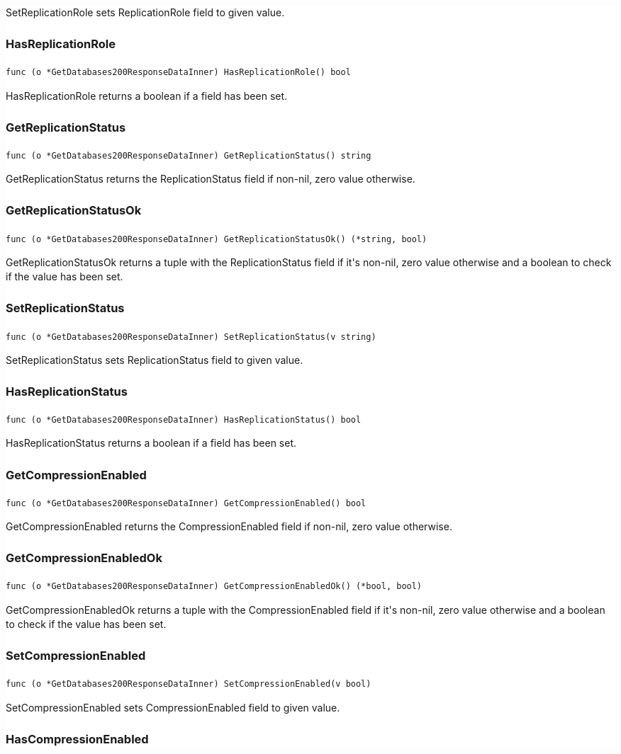 SetReplicationRole sets ReplicationRole field to given value.

### HasReplicationRole

`func (o *GetDatabases200ResponseDataInner) HasReplicationRole() bool`

HasReplicationRole returns a boolean if a field has been set.

### GetReplicationStatus

`func (o *GetDatabases200ResponseDataInner) GetReplicationStatus() string`

GetReplicationStatus returns the ReplicationStatus field if non-nil, zero value otherwise.

### GetReplicationStatusOk

`func (o *GetDatabases200ResponseDataInner) GetReplicationStatusOk() (*string, bool)`

GetReplicationStatusOk returns a tuple with the ReplicationStatus field if it's non-nil, zero value otherwise
and a boolean to check if the value has been set.

### SetReplicationStatus

`func (o *GetDatabases200ResponseDataInner) SetReplicationStatus(v string)`

SetReplicationStatus sets ReplicationStatus field to given value.

### HasReplicationStatus

`func (o *GetDatabases200ResponseDataInner) HasReplicationStatus() bool`

HasReplicationStatus returns a boolean if a field has been set.

### GetCompressionEnabled

`func (o *GetDatabases200ResponseDataInner) GetCompressionEnabled() bool`

GetCompressionEnabled returns the CompressionEnabled field if non-nil, zero value otherwise.

### GetCompressionEnabledOk

`func (o *GetDatabases200ResponseDataInner) GetCompressionEnabledOk() (*bool, bool)`

GetCompressionEnabledOk returns a tuple with the CompressionEnabled field if it's non-nil, zero value otherwise
and a boolean to check if the value has been set.

### SetCompressionEnabled

`func (o *GetDatabases200ResponseDataInner) SetCompressionEnabled(v bool)`

SetCompressionEnabled sets CompressionEnabled field to given value.

### HasCompressionEnabled
